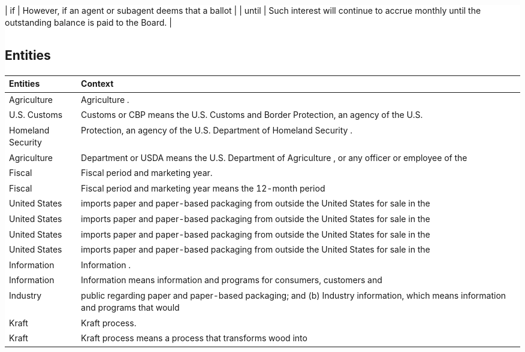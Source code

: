 | if          | However,  if an agent or subagent deems that a ballot                                                                     |
| until       | Such interest will continue to accrue monthly  until  the outstanding balance is paid to the Board.                       |


## Entities

| Entities                                                                                                   | Context                                                                                                                                                                                                               |
|:-----------------------------------------------------------------------------------------------------------|:----------------------------------------------------------------------------------------------------------------------------------------------------------------------------------------------------------------------|
| Agriculture                                                                                                | Agriculture .                                                                                                                                                                                                         |
| U.S. Customs                                                                                               | Customs or CBP means the  U.S. Customs and Border Protection, an agency of the U.S.                                                                                                                                   |
| Homeland Security                                                                                          | Protection, an agency of the U.S. Department of Homeland Security .                                                                                                                                                   |
| Agriculture                                                                                                | Department or USDA means the U.S. Department of  Agriculture , or any officer or employee of the                                                                                                                      |
| Fiscal                                                                                                     | Fiscal  period and marketing year.                                                                                                                                                                                    |
| Fiscal                                                                                                     | Fiscal period and marketing year means the 12-month period                                                                                                                                                            |
| United States                                                                                              | imports paper and paper-based packaging from outside the United States  for sale in the                                                                                                                               |
| United States                                                                                              | imports paper and paper-based packaging from outside the United States  for sale in the                                                                                                                               |
| United States                                                                                              | imports paper and paper-based packaging from outside the United States  for sale in the                                                                                                                               |
| United States                                                                                              | imports paper and paper-based packaging from outside the United States  for sale in the                                                                                                                               |
| Information                                                                                                | Information .                                                                                                                                                                                                         |
| Information                                                                                                | Information means information and programs for consumers, customers and                                                                                                                                               |
| Industry                                                                                                   | public regarding paper and paper-based packaging; and (b) Industry information, which means information and programs that would                                                                                       |
| Kraft                                                                                                      | Kraft  process.                                                                                                                                                                                                       |
| Kraft                                                                                                      | Kraft process means a process that transforms wood into                                                                                                                                                               |